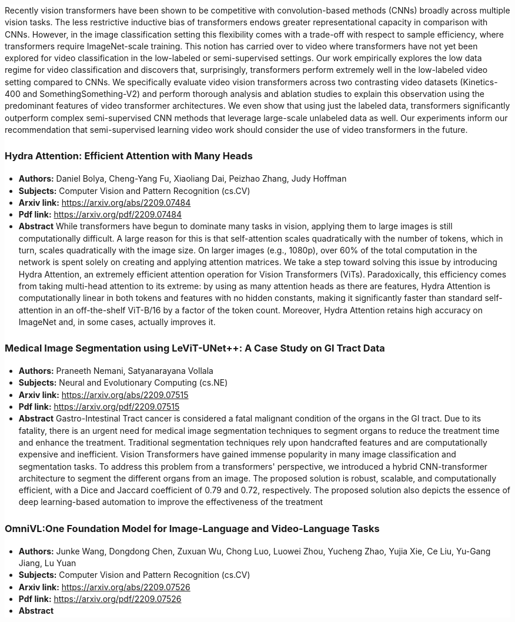  Recently vision transformers have been shown to be competitive with convolution-based methods (CNNs) broadly across multiple vision tasks. The less restrictive inductive bias of transformers endows greater representational capacity in comparison with CNNs. However, in the image classification setting this flexibility comes with a trade-off with respect to sample efficiency, where transformers require ImageNet-scale training. This notion has carried over to video where transformers have not yet been explored for video classification in the low-labeled or semi-supervised settings. Our work empirically explores the low data regime for video classification and discovers that, surprisingly, transformers perform extremely well in the low-labeled video setting compared to CNNs. We specifically evaluate video vision transformers across two contrasting video datasets (Kinetics-400 and SomethingSomething-V2) and perform thorough analysis and ablation studies to explain this observation using the predominant features of video transformer architectures. We even show that using just the labeled data, transformers significantly outperform complex semi-supervised CNN methods that leverage large-scale unlabeled data as well. Our experiments inform our recommendation that semi-supervised learning video work should consider the use of video transformers in the future.
### Hydra Attention: Efficient Attention with Many Heads
 - **Authors:** Daniel Bolya, Cheng-Yang Fu, Xiaoliang Dai, Peizhao Zhang, Judy Hoffman
 - **Subjects:** Computer Vision and Pattern Recognition (cs.CV)
 - **Arxiv link:** https://arxiv.org/abs/2209.07484
 - **Pdf link:** https://arxiv.org/pdf/2209.07484
 - **Abstract**
 While transformers have begun to dominate many tasks in vision, applying them to large images is still computationally difficult. A large reason for this is that self-attention scales quadratically with the number of tokens, which in turn, scales quadratically with the image size. On larger images (e.g., 1080p), over 60% of the total computation in the network is spent solely on creating and applying attention matrices. We take a step toward solving this issue by introducing Hydra Attention, an extremely efficient attention operation for Vision Transformers (ViTs). Paradoxically, this efficiency comes from taking multi-head attention to its extreme: by using as many attention heads as there are features, Hydra Attention is computationally linear in both tokens and features with no hidden constants, making it significantly faster than standard self-attention in an off-the-shelf ViT-B/16 by a factor of the token count. Moreover, Hydra Attention retains high accuracy on ImageNet and, in some cases, actually improves it.
### Medical Image Segmentation using LeViT-UNet++: A Case Study on GI Tract  Data
 - **Authors:** Praneeth Nemani, Satyanarayana Vollala
 - **Subjects:** Neural and Evolutionary Computing (cs.NE)
 - **Arxiv link:** https://arxiv.org/abs/2209.07515
 - **Pdf link:** https://arxiv.org/pdf/2209.07515
 - **Abstract**
 Gastro-Intestinal Tract cancer is considered a fatal malignant condition of the organs in the GI tract. Due to its fatality, there is an urgent need for medical image segmentation techniques to segment organs to reduce the treatment time and enhance the treatment. Traditional segmentation techniques rely upon handcrafted features and are computationally expensive and inefficient. Vision Transformers have gained immense popularity in many image classification and segmentation tasks. To address this problem from a transformers' perspective, we introduced a hybrid CNN-transformer architecture to segment the different organs from an image. The proposed solution is robust, scalable, and computationally efficient, with a Dice and Jaccard coefficient of 0.79 and 0.72, respectively. The proposed solution also depicts the essence of deep learning-based automation to improve the effectiveness of the treatment
### OmniVL:One Foundation Model for Image-Language and Video-Language Tasks
 - **Authors:** Junke Wang, Dongdong Chen, Zuxuan Wu, Chong Luo, Luowei Zhou, Yucheng Zhao, Yujia Xie, Ce Liu, Yu-Gang Jiang, Lu Yuan
 - **Subjects:** Computer Vision and Pattern Recognition (cs.CV)
 - **Arxiv link:** https://arxiv.org/abs/2209.07526
 - **Pdf link:** https://arxiv.org/pdf/2209.07526
 - **Abstract**